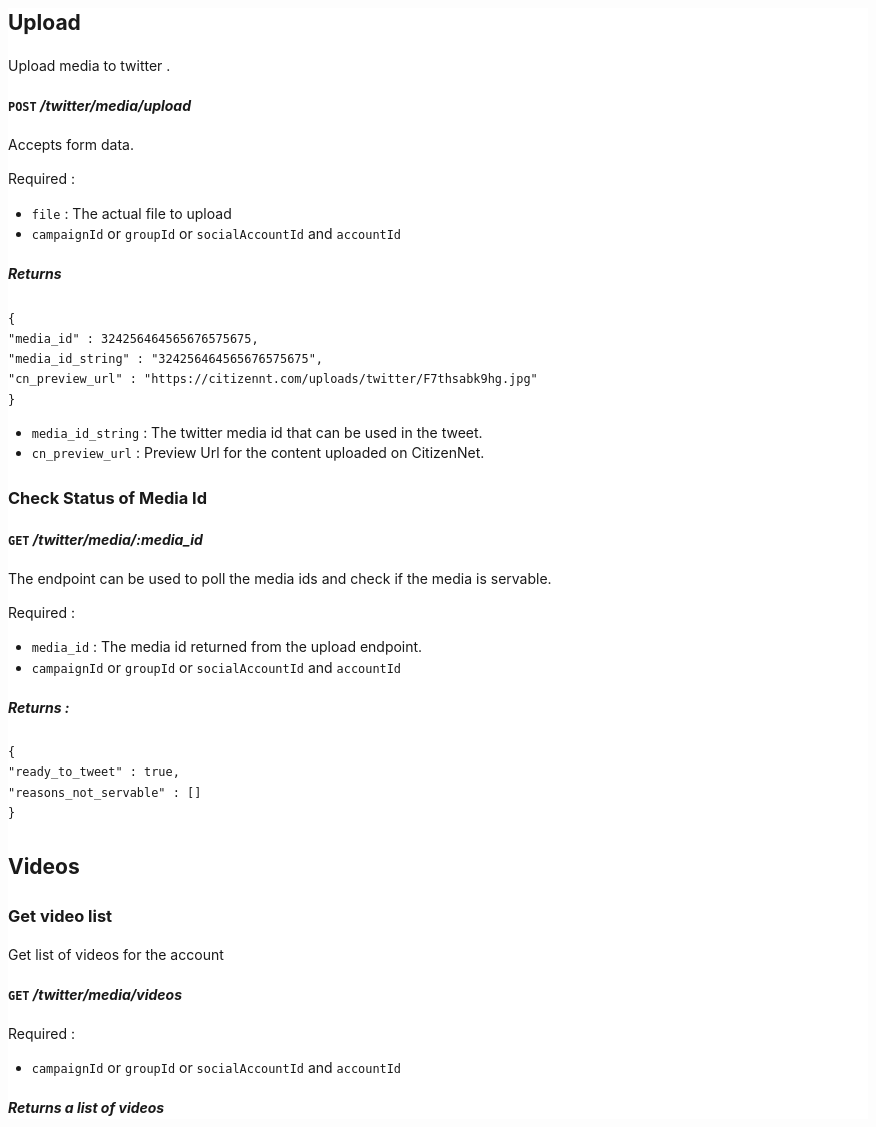 ## Upload

Upload media to twitter . 

#### `POST` _/twitter/media/upload_

Accepts form data.

Required :

* `file` : The actual file to upload
* `campaignId` or `groupId` or `socialAccountId` and `accountId`

##### Returns

	{
	"media_id" : 324256464565676575675,
	"media_id_string" : "324256464565676575675",
	"cn_preview_url" : "https://citizennt.com/uploads/twitter/F7thsabk9hg.jpg"
	}

 * `media_id_string` : The twitter media id that can be used in the tweet.
 * `cn_preview_url` : Preview Url for the content uploaded on CitizenNet.

### Check Status of Media Id 

#### `GET` _/twitter/media/:media_id_

The endpoint can be used to poll the media ids and check if the media is servable.

Required :

* `media_id` : The media id returned from the upload endpoint.
* `campaignId` or `groupId` or `socialAccountId` and `accountId`

##### Returns :

	{ 
 	"ready_to_tweet" : true,
 	"reasons_not_servable" : []
 	}	
 
## Videos

### Get video list

Get list of videos for the account
 
#### `GET` _/twitter/media/videos_
 
 Required :
 
 * `campaignId` or `groupId` or `socialAccountId` and `accountId`
 
##### Returns a list of videos
